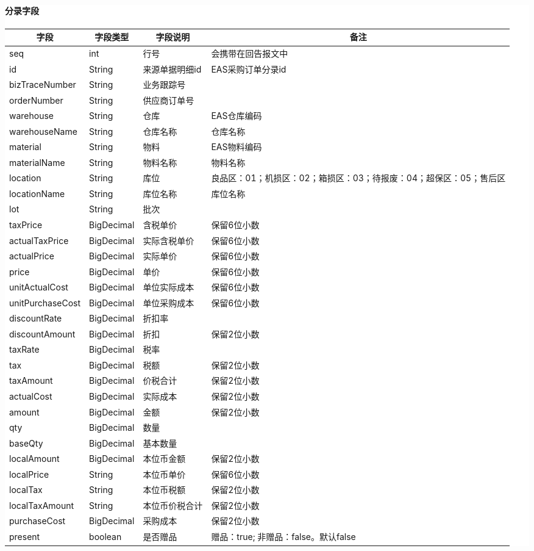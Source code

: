 #### 分录字段

| 字段             | 字段类型   | 字段说明       | 备注                                                         |
| ---------------- | ---------- | -------------- | ------------------------------------------------------------ |
| seq              | int        | 行号           | 会携带在回告报文中                                           |
| id               | String     | 来源单据明细id | EAS采购订单分录id                                            |
| bizTraceNumber   | String     | 业务跟踪号     |                                                              |
| orderNumber      | String     | 供应商订单号   |                                                              |
| warehouse        | String     | 仓库           | EAS仓库编码                                                  |
| warehouseName | String | 仓库名称 | 仓库名称 |
| material         | String     | 物料           | EAS物料编码                                                  |
| materialName | String | 物料名称 | 物料名称 |
| location         | String     | 库位           | 良品区：01；机损区：02；箱损区：03；待报废：04；超保区：05；售后区 |
| locationName | String | 库位名称 | 库位名称 |
| lot              | String     | 批次           |                                                              |
| taxPrice         | BigDecimal | 含税单价       | 保留6位小数                                                  |
| actualTaxPrice   | BigDecimal | 实际含税单价   | 保留6位小数                                                  |
| actualPrice      | BigDecimal | 实际单价       | 保留6位小数                                                  |
| price            | BigDecimal | 单价           | 保留6位小数                                                  |
| unitActualCost   | BigDecimal | 单位实际成本   | 保留6位小数                                                  |
| unitPurchaseCost | BigDecimal | 单位采购成本   | 保留6位小数                                                  |
| discountRate     | BigDecimal | 折扣率         |                                                              |
| discountAmount   | BigDecimal | 折扣           | 保留2位小数                                                  |
| taxRate          | BigDecimal | 税率           |                                                              |
| tax              | BigDecimal | 税额           | 保留2位小数                                                  |
| taxAmount        | BigDecimal | 价税合计       | 保留2位小数                                                  |
| actualCost       | BigDecimal | 实际成本       | 保留2位小数                                                  |
| amount           | BigDecimal | 金额           | 保留2位小数                                                  |
| qty              | BigDecimal | 数量           |                                                              |
| baseQty          | BigDecimal | 基本数量         |                                                              |
| localAmount      | BigDecimal | 本位币金额     | 保留2位小数                                                  |
| localPrice       | String     | 本位币单价     | 保留6位小数                                                  |
| localTax         | String     | 本位币税额     | 保留2位小数                                                  |
| localTaxAmount   | String     | 本位币价税合计 | 保留2位小数                                                  |
| purchaseCost     | BigDecimal | 采购成本       | 保留2位小数                                                  |
| present          | boolean    | 是否赠品       | 赠品：true; 非赠品：false。默认false                         |
